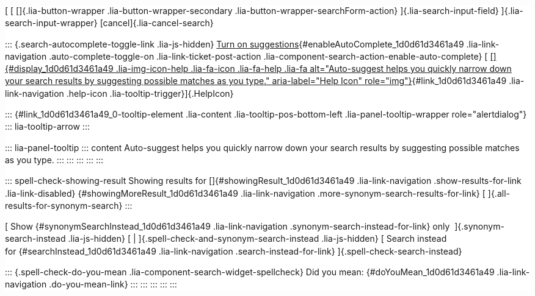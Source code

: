 [ [ []{.lia-button-wrapper .lia-button-wrapper-secondary
.lia-button-wrapper-searchForm-action} ]{.lia-search-input-field}
]{.lia-search-input-wrapper} [cancel]{.lia-cancel-search}

::: {.search-autocomplete-toggle-link .lia-js-hidden}
[Turn on
suggestions](https://techcommunity.microsoft.com/t5/blogs/v2/blogarticlepage.enableautocomplete:enableautocomplete?t:ac=blog-id/microsoft_365blog/article-id/173&t:cp=action/contributions/searchactions){#enableAutoComplete_1d0d61d3461a49
.lia-link-navigation .auto-complete-toggle-on
.lia-link-ticket-post-action
.lia-component-search-action-enable-auto-complete} [
[[]{#display_1d0d61d3461a49 .lia-img-icon-help .lia-fa-icon .lia-fa-help
.lia-fa
alt="Auto-suggest helps you quickly narrow down your search results by suggesting possible matches as you type."
aria-label="Help Icon" role="img"}](#){#link_1d0d61d3461a49
.lia-link-navigation .help-icon .lia-tooltip-trigger}]{.HelpIcon}

::: {#link_1d0d61d3461a49_0-tooltip-element .lia-content .lia-tooltip-pos-bottom-left .lia-panel-tooltip-wrapper role="alertdialog"}
::: lia-tooltip-arrow
:::

::: lia-panel-tooltip
::: content
Auto-suggest helps you quickly narrow down your search results by
suggesting possible matches as you type.
:::
:::
:::
:::
:::

::: spell-check-showing-result
Showing results for []{#showingResult_1d0d61d3461a49
.lia-link-navigation .show-results-for-link .lia-link-disabled}
[](#){#showingMoreResult_1d0d61d3461a49 .lia-link-navigation
.more-synonym-search-results-for-link} [
]{.all-results-for-synonym-search}
:::

<div>

[ Show [](#){#synonymSearchInstead_1d0d61d3461a49 .lia-link-navigation
.synonym-search-instead-for-link} only  ]{.synonym-search-instead
.lia-js-hidden} [ \| ]{.spell-check-and-synonym-search-instead
.lia-js-hidden} [ Search instead for [](#){#searchInstead_1d0d61d3461a49
.lia-link-navigation .search-instead-for-link}
]{.spell-check-search-instead}

</div>

::: {.spell-check-do-you-mean .lia-component-search-widget-spellcheck}
Did you mean: [](#){#doYouMean_1d0d61d3461a49 .lia-link-navigation
.do-you-mean-link}
:::
:::
:::
:::
:::
